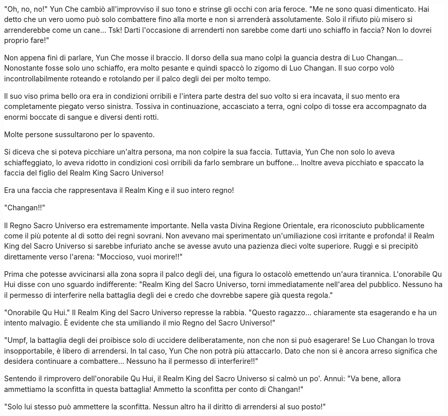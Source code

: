 
"Oh, no, no!" Yun Che cambiò all'improvviso il suo tono e strinse gli occhi con aria feroce. "Me ne sono quasi dimenticato. Hai detto che un vero uomo può solo combattere fino alla morte e non si arrenderà assolutamente. Solo il rifiuto più misero si arrenderebbe come un cane... Tsk! Darti l'occasione di arrenderti non sarebbe come darti uno schiaffo in faccia? Non lo dovrei proprio fare!"


Non appena finì di parlare, Yun Che mosse il braccio. Il dorso della sua mano colpì la guancia destra di Luo Changan... Nonostante fosse solo uno schiaffo, era molto pesante e quindi spaccò lo zigomo di Luo Changan. Il suo corpo volò incontrollabilmente roteando e rotolando per il palco degli dei per molto tempo.


Il suo viso prima bello ora era in condizioni orribili e l'intera parte destra del suo volto si era incavata, il suo mento era completamente piegato verso sinistra. Tossiva in continuazione, accasciato a terra, ogni colpo di tosse era accompagnato da enormi boccate di sangue e diversi denti rotti.


Molte persone sussultarono per lo spavento.


Si diceva che si poteva picchiare un'altra persona, ma non colpire la sua faccia. Tuttavia, Yun Che non solo lo aveva schiaffeggiato, lo aveva ridotto in condizioni così orribili da farlo sembrare un buffone... Inoltre aveva picchiato e spaccato la faccia del figlio del Realm King Sacro Universo!


Era una faccia che rappresentava il Realm King e il suo intero regno!


"Changan!!"


Il Regno Sacro Universo era estremamente importante. Nella vasta Divina Regione Orientale, era riconosciuto pubblicamente come il più potente al di sotto dei regni sovrani. Non avevano mai sperimentato un'umiliazione così irritante e profonda! il Realm King del Sacro Universo si sarebbe infuriato anche se avesse avuto una pazienza dieci volte superiore. Ruggì e si precipitò direttamente verso l'arena: "Moccioso, vuoi morire!!"


Prima che potesse avvicinarsi alla zona sopra il palco degli dei, una figura lo ostacolò emettendo un'aura tirannica. L'onorabile Qu Hui disse con uno sguardo indifferente: "Realm King del Sacro Universo, torni immediatamente nell'area del pubblico. Nessuno ha il permesso di interferire nella battaglia degli dei e credo che dovrebbe sapere già questa regola."


"Onorabile Qu Hui." Il Realm King del Sacro Universo represse la rabbia. "Questo ragazzo... chiaramente sta esagerando e ha un intento malvagio. È evidente che sta umiliando il mio Regno del Sacro Universo!"


"Umpf, la battaglia degli dei proibisce solo di uccidere deliberatamente, non che non si può esagerare! Se Luo Changan lo trova insopportabile, è libero di arrendersi. In tal caso, Yun Che non potrà più attaccarlo. Dato che non si è ancora arreso significa che desidera continuare a combattere... Nessuno ha il permesso di interferire!!"


Sentendo il rimprovero dell'onorabile Qu Hui, il Realm King del Sacro Universo si calmò un po'. Annuì: "Va bene, allora ammettiamo la sconfitta in questa battaglia! Ammetto la sconfitta per conto di Changan!"


"Solo lui stesso può ammettere la sconfitta. Nessun altro ha il diritto di arrendersi al suo posto!"
